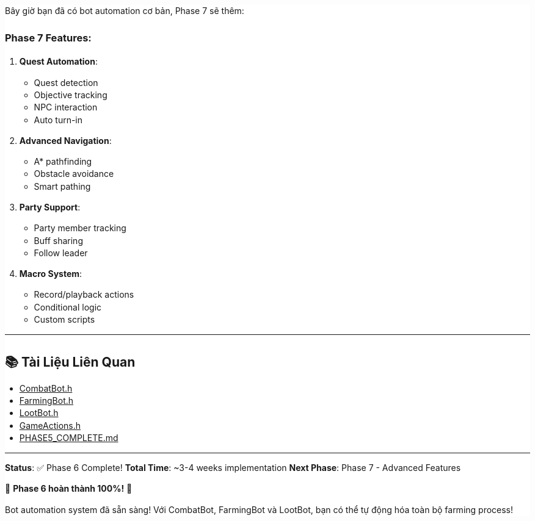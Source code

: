 Bây giờ bạn đã có bot automation cơ bản, Phase 7 sẽ thêm:

### Phase 7 Features:

1. **Quest Automation**:
   - Quest detection
   - Objective tracking
   - NPC interaction
   - Auto turn-in

2. **Advanced Navigation**:
   - A* pathfinding
   - Obstacle avoidance
   - Smart pathing

3. **Party Support**:
   - Party member tracking
   - Buff sharing
   - Follow leader

4. **Macro System**:
   - Record/playback actions
   - Conditional logic
   - Custom scripts

---

## 📚 Tài Liệu Liên Quan

- [CombatBot.h](../core_dll/src/bot/CombatBot.h)
- [FarmingBot.h](../core_dll/src/bot/FarmingBot.h)
- [LootBot.h](../core_dll/src/bot/LootBot.h)
- [GameActions.h](../core_dll/src/game/GameActions.h)
- [PHASE5_COMPLETE.md](PHASE5_COMPLETE.md)

---

**Status**: ✅ Phase 6 Complete!
**Total Time**: ~3-4 weeks implementation
**Next Phase**: Phase 7 - Advanced Features

🎉 **Phase 6 hoàn thành 100%!** 🎉

Bot automation system đã sẵn sàng! Với CombatBot, FarmingBot và LootBot, bạn có thể tự động hóa toàn bộ farming process!

